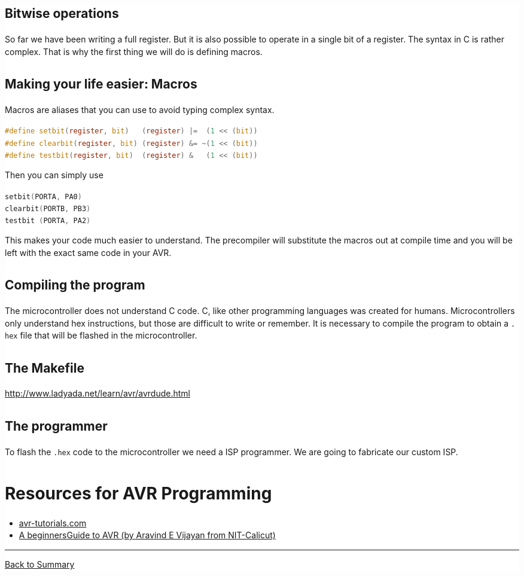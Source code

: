 ## Bitwise operations

So far we have been writing a full register. But it is also possible to operate in a single bit of a register. The syntax in C is rather complex. That is why the first thing we will do is defining macros.

## Making your life easier: Macros

Macros are aliases that you can use to avoid typing complex syntax.

```c
#define setbit(register, bit)   (register) |=  (1 << (bit))
#define clearbit(register, bit) (register) &= ~(1 << (bit))
#define testbit(register, bit)  (register) &   (1 << (bit))
```

Then you can simply use

```c
setbit(PORTA, PA0)
clearbit(PORTB, PB3)
testbit (PORTA, PA2)
```

This makes your code much easier to understand. The precompiler will substitute the macros out at compile time and you will be left with the exact same code in your AVR.

## Compiling the program

The microcontroller does not understand C code. C, like other programming languages was created for humans. Microcontrollers only understand hex instructions, but those are difficult to write or remember. It is necessary to compile the program to obtain a `.hex` file that will be flashed in the microcontroller.

## The Makefile

http://www.ladyada.net/learn/avr/avrdude.html

## The programmer

To flash the `.hex` code to the microcontroller we need a ISP programmer. We are going to fabricate our custom ISP.



# Resources for AVR Programming 

- [avr-tutorials.com](https://www.avr-tutorials.com/)
- [A beginnersGuide to AVR (by Aravind E Vijayan from NIT-Calicut)](https://www.researchgate.net/publication/263084656_A_Beginners_Guide_to_AVR)
---
[Back to Summary](../summary.md)
